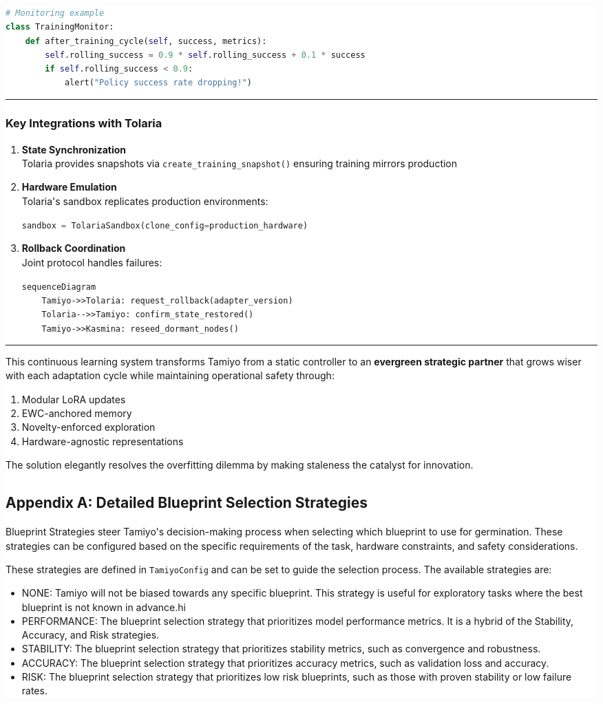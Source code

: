 ```python
# Monitoring example
class TrainingMonitor:
    def after_training_cycle(self, success, metrics):
        self.rolling_success = 0.9 * self.rolling_success + 0.1 * success
        if self.rolling_success < 0.9:
            alert("Policy success rate dropping!")
```

---

### **Key Integrations with Tolaria**

1. **State Synchronization**  
   Tolaria provides snapshots via `create_training_snapshot()` ensuring training mirrors production

2. **Hardware Emulation**  
   Tolaria's sandbox replicates production environments:

   ```python
   sandbox = TolariaSandbox(clone_config=production_hardware)
   ```

3. **Rollback Coordination**  
   Joint protocol handles failures:

   ```mermaid
   sequenceDiagram
       Tamiyo->>Tolaria: request_rollback(adapter_version)
       Tolaria-->>Tamiyo: confirm_state_restored()
       Tamiyo->>Kasmina: reseed_dormant_nodes()
   ```

---

This continuous learning system transforms Tamiyo from a static controller to an **evergreen strategic partner** that grows wiser with each adaptation cycle while maintaining operational safety through:  

1. Modular LoRA updates  
2. EWC-anchored memory  
3. Novelty-enforced exploration  
4. Hardware-agnostic representations  

The solution elegantly resolves the overfitting dilemma by making staleness the catalyst for innovation.

## Appendix A: Detailed Blueprint Selection Strategies

Blueprint Strategies steer Tamiyo's decision-making process when selecting which blueprint to use for germination. These strategies can be configured based on the specific requirements of the task, hardware constraints, and safety considerations.

These strategies are defined in `TamiyoConfig` and can be set to guide the selection process. The available strategies are:

* NONE: Tamiyo will not be biased towards any specific blueprint. This strategy is useful for exploratory tasks where the best blueprint is not known in advance.hi
* PERFORMANCE: The blueprint selection strategy that prioritizes model performance metrics. It is a hybrid of the Stability, Accuracy, and Risk strategies.
* STABILITY: The blueprint selection strategy that prioritizes stability metrics, such as convergence and robustness.
* ACCURACY: The blueprint selection strategy that prioritizes accuracy metrics, such as validation loss and accuracy.
* RISK: The blueprint selection strategy that prioritizes low risk blueprints, such as those with proven stability or low failure rates.